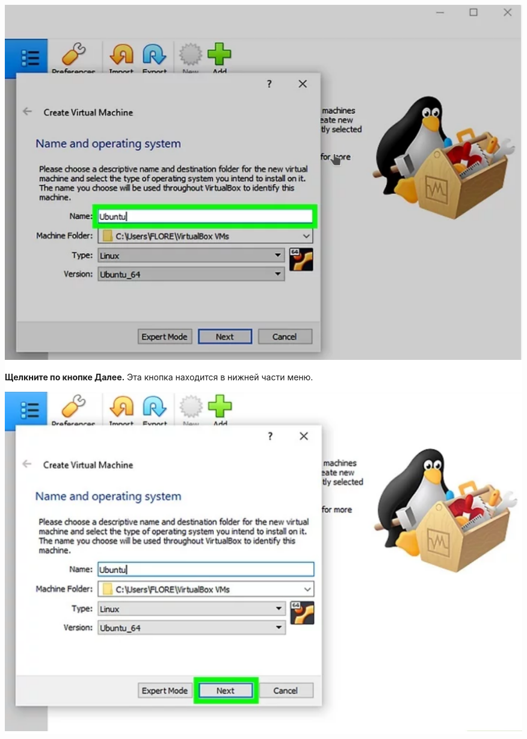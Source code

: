 !["image.png"](./images/task_1_6.png)

**Щелкните по кнопке Далее.** Эта кнопка находится в нижней части меню.

!["image.png"](./images/task_1_7.png)

